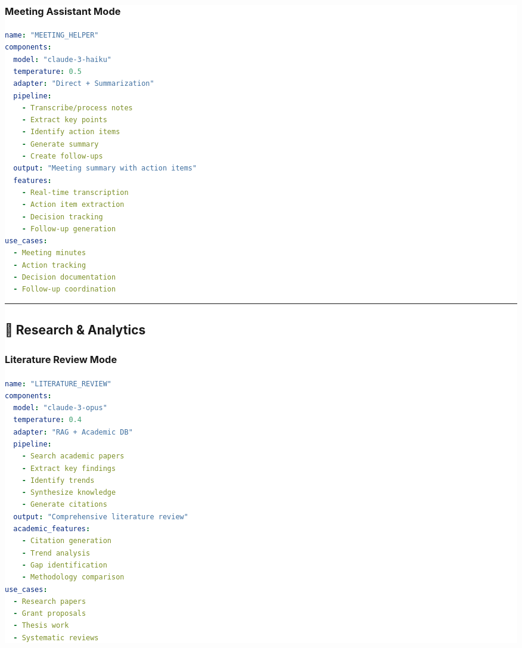### Meeting Assistant Mode
```yaml
name: "MEETING_HELPER"
components:
  model: "claude-3-haiku"
  temperature: 0.5
  adapter: "Direct + Summarization"
  pipeline:
    - Transcribe/process notes
    - Extract key points
    - Identify action items
    - Generate summary
    - Create follow-ups
  output: "Meeting summary with action items"
  features:
    - Real-time transcription
    - Action item extraction
    - Decision tracking
    - Follow-up generation
use_cases:
  - Meeting minutes
  - Action tracking
  - Decision documentation
  - Follow-up coordination
```

---

## 🔬 Research & Analytics

### Literature Review Mode
```yaml
name: "LITERATURE_REVIEW"
components:
  model: "claude-3-opus"
  temperature: 0.4
  adapter: "RAG + Academic DB"
  pipeline:
    - Search academic papers
    - Extract key findings
    - Identify trends
    - Synthesize knowledge
    - Generate citations
  output: "Comprehensive literature review"
  academic_features:
    - Citation generation
    - Trend analysis
    - Gap identification
    - Methodology comparison
use_cases:
  - Research papers
  - Grant proposals
  - Thesis work
  - Systematic reviews
```
